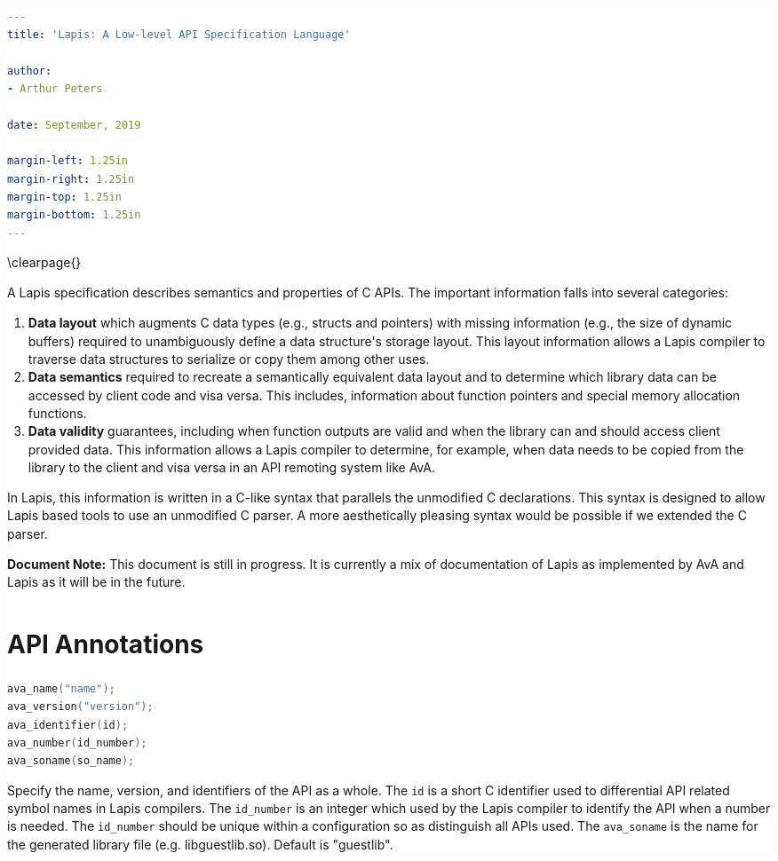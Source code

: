 ```yaml
---
title: 'Lapis: A Low-level API Specification Language'

author: 
- Arthur Peters

date: September, 2019

margin-left: 1.25in
margin-right: 1.25in
margin-top: 1.25in
margin-bottom: 1.25in
---
```


\clearpage{}

A Lapis specification describes semantics and properties of C APIs.
The important information falls into several categories:

1. **Data layout** which augments C data types (e.g., structs and pointers) with missing information (e.g., the size of dynamic buffers) required to unambiguously define a data structure's storage layout.
  This layout information allows a Lapis compiler to traverse data structures to serialize or copy them among other uses.
3. **Data semantics** required to recreate a semantically equivalent data layout and to determine which library data can be accessed by client code and visa versa.
  This includes, information about function pointers and special memory allocation functions.
2. **Data validity** guarantees, including when function outputs are valid and when the library can and should access client provided data.
  This information allows a Lapis compiler to determine, for example, when data needs to be copied from the library to the client and visa versa in an API remoting system like AvA.
  
In Lapis, this information is written in a C-like syntax that parallels the unmodified C declarations.
This syntax is designed to allow Lapis based tools to use an unmodified C parser.
A more aesthetically pleasing syntax would be possible if we extended the C parser.

**Document Note:**
This document is still in progress.
It is currently a mix of documentation of Lapis as implemented by AvA and Lapis as it will be in the future.

# API Annotations

```c
ava_name("name");
ava_version("version");
ava_identifier(id);
ava_number(id_number);
ava_soname(so_name);
```
Specify the name, version, and identifiers of the API as a whole.
The `id` is a short C identifier used to differential API related symbol names in Lapis compilers.
The `id_number` is an integer which used by the Lapis compiler to identify the API when a number is needed.
The `id_number` should be unique within a configuration so as distinguish all APIs used.
The `ava_soname` is the name for the generated library file (e.g. libguestlib.so). Default is "guestlib".
